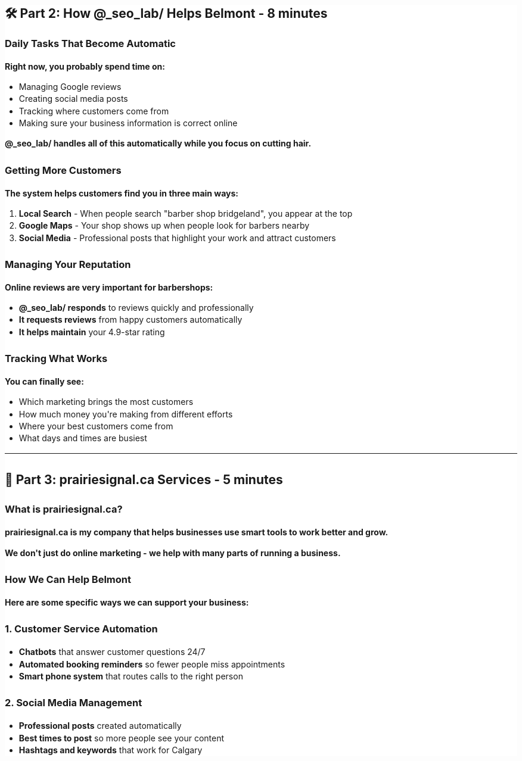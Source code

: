 
## 🛠️ **Part 2: How @_seo_lab/ Helps Belmont - 8 minutes**

### **Daily Tasks That Become Automatic**
**Right now, you probably spend time on:**
- Managing Google reviews
- Creating social media posts
- Tracking where customers come from
- Making sure your business information is correct online

**@_seo_lab/ handles all of this automatically while you focus on cutting hair.**

### **Getting More Customers**
**The system helps customers find you in three main ways:**

1. **Local Search** - When people search "barber shop bridgeland", you appear at the top
2. **Google Maps** - Your shop shows up when people look for barbers nearby
3. **Social Media** - Professional posts that highlight your work and attract customers

### **Managing Your Reputation**
**Online reviews are very important for barbershops:**
- **@_seo_lab/ responds** to reviews quickly and professionally
- **It requests reviews** from happy customers automatically
- **It helps maintain** your 4.9-star rating

### **Tracking What Works**
**You can finally see:**
- Which marketing brings the most customers
- How much money you're making from different efforts
- Where your best customers come from
- What days and times are busiest

---

## 🌟 **Part 3: prairiesignal.ca Services - 5 minutes**

### **What is prairiesignal.ca?**
**prairiesignal.ca is my company that helps businesses use smart tools to work better and grow.**

**We don't just do online marketing - we help with many parts of running a business.**

### **How We Can Help Belmont**
**Here are some specific ways we can support your business:**

### **1. Customer Service Automation**
- **Chatbots** that answer customer questions 24/7
- **Automated booking reminders** so fewer people miss appointments
- **Smart phone system** that routes calls to the right person

### **2. Social Media Management**
- **Professional posts** created automatically
- **Best times to post** so more people see your content
- **Hashtags and keywords** that work for Calgary
